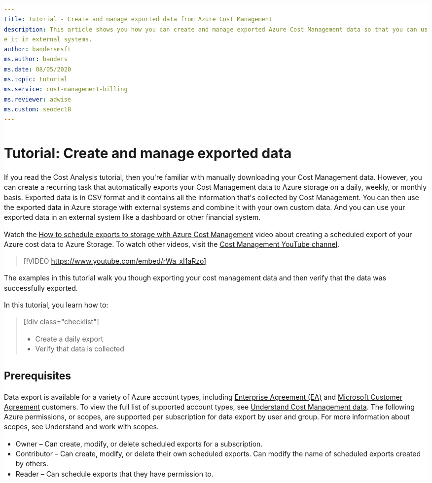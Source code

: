 ```yaml
---
title: Tutorial - Create and manage exported data from Azure Cost Management
description: This article shows you how you can create and manage exported Azure Cost Management data so that you can use it in external systems.
author: bandersmsft
ms.author: banders
ms.date: 08/05/2020
ms.topic: tutorial
ms.service: cost-management-billing
ms.reviewer: adwise
ms.custom: seodec18
---
```


# Tutorial: Create and manage exported data

If you read the Cost Analysis tutorial, then you're familiar with manually downloading your Cost Management data. However, you can create a recurring task that automatically exports your Cost Management data to Azure storage on a daily, weekly, or monthly basis. Exported data is in CSV format and it contains all the information that's collected by Cost Management. You can then use the exported data in Azure storage with external systems and combine it with your own custom data. And you can use your exported data in an external system like a dashboard or other financial system.

Watch the [How to schedule exports to storage with Azure Cost Management](https://www.youtube.com/watch?v=rWa_xI1aRzo) video about creating a scheduled export of your Azure cost data to Azure Storage. To watch other videos, visit the [Cost Management YouTube channel](https://www.youtube.com/c/AzureCostManagement).

>[!VIDEO https://www.youtube.com/embed/rWa_xI1aRzo]

The examples in this tutorial walk you though exporting your cost management data and then verify that the data was successfully exported.

In this tutorial, you learn how to:

> [!div class="checklist"]
> * Create a daily export
> * Verify that data is collected

## Prerequisites
Data export is available for a variety of Azure account types, including [Enterprise Agreement (EA)](https://azure.microsoft.com/pricing/enterprise-agreement/) and [Microsoft Customer Agreement](get-started-partners.md) customers. To view the full list of supported account types, see [Understand Cost Management data](understand-cost-mgt-data.md). The following Azure permissions, or scopes, are supported per subscription for data export by user and group. For more information about scopes, see [Understand and work with scopes](understand-work-scopes.md).

- Owner – Can create, modify, or delete scheduled exports for a subscription.
- Contributor – Can create, modify, or delete their own scheduled exports. Can modify the name of scheduled exports created by others.
- Reader – Can schedule exports that they have permission to.
